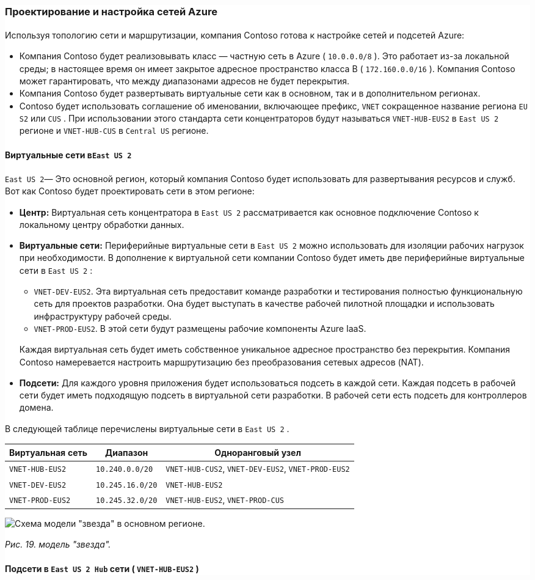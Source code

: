 ### <a name="design-and-set-up-azure-networks"></a>Проектирование и настройка сетей Azure

Используя топологию сети и маршрутизации, компания Contoso готова к настройке сетей и подсетей Azure:



- Компания Contoso будет реализовывать класс — частную сеть в Azure ( `10.0.0.0/8` ). Это работает из-за локальной среды; в настоящее время он имеет закрытое адресное пространство класса B ( `172.160.0.0/16` ). Компания Contoso может гарантировать, что между диапазонами адресов не будет перекрытия.
- Компания Contoso будет развертывать виртуальные сети как в основном, так и в дополнительном регионах.
- Contoso будет использовать соглашение об именовании, включающее префикс, `VNET` сокращенное название региона `EUS2` или `CUS` . При использовании этого стандарта сети концентраторов будут называться `VNET-HUB-EUS2` в `East US 2` регионе и `VNET-HUB-CUS` в `Central US` регионе.

#### <a name="virtual-networks-in-east-us-2"></a>Виртуальные сети в`East US 2`

`East US 2`— Это основной регион, который компания Contoso будет использовать для развертывания ресурсов и служб. Вот как Contoso будет проектировать сети в этом регионе:

- **Центр:** Виртуальная сеть концентратора в `East US 2` рассматривается как основное подключение Contoso к локальному центру обработки данных.
- **Виртуальные сети:** Периферийные виртуальные сети в `East US 2` можно использовать для изоляции рабочих нагрузок при необходимости. В дополнение к виртуальной сети компании Contoso будет иметь две периферийные виртуальные сети в `East US 2` :
  - `VNET-DEV-EUS2`. Эта виртуальная сеть предоставит команде разработки и тестирования полностью функциональную сеть для проектов разработки. Она будет выступать в качестве рабочей пилотной площадки и использовать инфраструктуру рабочей среды.
  - `VNET-PROD-EUS2`. В этой сети будут размещены рабочие компоненты Azure IaaS.
  
  Каждая виртуальная сеть будет иметь собственное уникальное адресное пространство без перекрытия. Компания Contoso намеревается настроить маршрутизацию без преобразования сетевых адресов (NAT).
- **Подсети:** Для каждого уровня приложения будет использоваться подсеть в каждой сети. Каждая подсеть в рабочей сети будет иметь подходящую подсеть в виртуальной сети разработки. В рабочей сети есть подсеть для контроллеров домена.

В следующей таблице перечислены виртуальные сети в `East US 2` .

| Виртуальная сеть | Диапазон | Одноранговый узел |
| --- | --- | --- |
| `VNET-HUB-EUS2` | `10.240.0.0/20` | `VNET-HUB-CUS2`, `VNET-DEV-EUS2`, `VNET-PROD-EUS2` |
| `VNET-DEV-EUS2` | `10.245.16.0/20` | `VNET-HUB-EUS2` |
| `VNET-PROD-EUS2` | `10.245.32.0/20` | `VNET-HUB-EUS2`, `VNET-PROD-CUS` |

![Схема модели "звезда" в основном регионе.](./media/contoso-migration-infrastructure/primary-hub-peer.png)

_Рис. 19. модель "звезда"._

#### <a name="subnets-in-the-east-us-2-hub-network-vnet-hub-eus2"></a>Подсети в `East US 2 Hub` сети ( `VNET-HUB-EUS2` )

